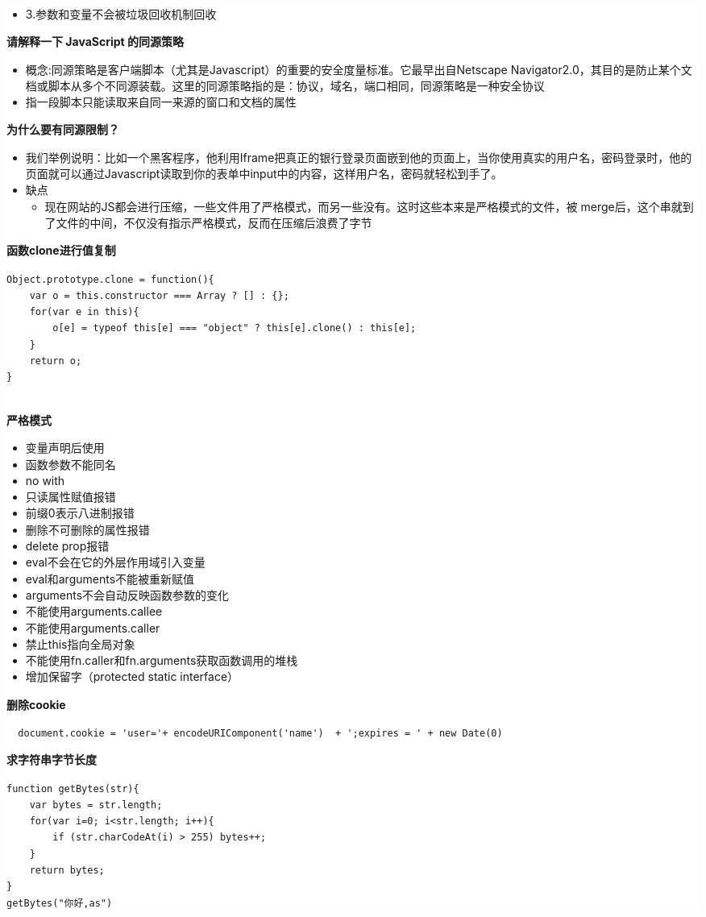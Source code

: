   - 3.参数和变量不会被垃圾回收机制回收
  


**请解释一下 JavaScript 的同源策略**

- 概念:同源策略是客户端脚本（尤其是Javascript）的重要的安全度量标准。它最早出自Netscape Navigator2.0，其目的是防止某个文档或脚本从多个不同源装载。这里的同源策略指的是：协议，域名，端口相同，同源策略是一种安全协议
- 指一段脚本只能读取来自同一来源的窗口和文档的属性

**为什么要有同源限制？**

- 我们举例说明：比如一个黑客程序，他利用Iframe把真正的银行登录页面嵌到他的页面上，当你使用真实的用户名，密码登录时，他的页面就可以通过Javascript读取到你的表单中input中的内容，这样用户名，密码就轻松到手了。
- 缺点
  - 现在网站的JS都会进行压缩，一些文件用了严格模式，而另一些没有。这时这些本来是严格模式的文件，被 merge后，这个串就到了文件的中间，不仅没有指示严格模式，反而在压缩后浪费了字节
  
**函数clone进行值复制**
```
Object.prototype.clone = function(){
    var o = this.constructor === Array ? [] : {};
    for(var e in this){
        o[e] = typeof this[e] === "object" ? this[e].clone() : this[e];
    }
    return o;
}
    
```


**严格模式**
  - 变量声明后使用
  - 函数参数不能同名
  - no with 
  - 只读属性赋值报错 
  - 前缀0表示八进制报错
  - 删除不可删除的属性报错
  - delete prop报错
  - eval不会在它的外层作用域引入变量
  - eval和arguments不能被重新赋值
  - arguments不会自动反映函数参数的变化
  - 不能使用arguments.callee
  - 不能使用arguments.caller
  - 禁止this指向全局对象
  - 不能使用fn.caller和fn.arguments获取函数调用的堆栈
  - 增加保留字（protected static interface）
  

**删除cookie**
```
  document.cookie = 'user='+ encodeURIComponent('name')  + ';expires = ' + new Date(0)
```


**求字符串字节长度**
 
```
function getBytes(str){ 
    var bytes = str.length;
    for(var i=0; i<str.length; i++){
        if (str.charCodeAt(i) > 255) bytes++;
    }
    return bytes;
}
getBytes("你好,as")

```
